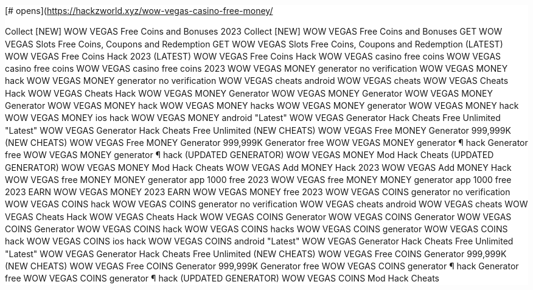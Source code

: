 [# opens](https://hackzworld.xyz/wow-vegas-casino-free-money/




Collect [NEW] WOW VEGAS Free Coins and Bonuses 2023
Collect [NEW] WOW VEGAS Free Coins and Bonuses
GET WOW VEGAS Slots Free Coins, Coupons and Redemption
GET WOW VEGAS Slots Free Coins, Coupons and Redemption
(LATEST) WOW VEGAS Free Coins Hack 2023
(LATEST) WOW VEGAS Free Coins Hack
WOW VEGAS casino free coins
WOW VEGAS casino free coins
WOW VEGAS casino free coins 2023
WOW VEGAS MONEY generator no verification
WOW VEGAS MONEY hack
WOW VEGAS MONEY generator no verification 
WOW VEGAS cheats android WOW VEGAS cheats 
WOW VEGAS Cheats Hack
WOW VEGAS Cheats Hack 
WOW VEGAS MONEY Generator
WOW VEGAS MONEY Generator 
WOW VEGAS MONEY Generator 
WOW VEGAS MONEY hack
WOW VEGAS MONEY hacks
WOW VEGAS MONEY generator
WOW VEGAS MONEY hack
WOW VEGAS MONEY ios hack
WOW VEGAS MONEY android 
"Latest" WOW VEGAS Generator Hack Cheats Free Unlimited
"Latest" WOW VEGAS Generator Hack Cheats Free Unlimited 
(NEW CHEATS) WOW VEGAS Free MONEY Generator 999,999K
(NEW CHEATS) WOW VEGAS Free MONEY Generator 999,999K 
Generator free WOW VEGAS MONEY generator ¶ hack
Generator free WOW VEGAS MONEY generator ¶ hack 
(UPDATED GENERATOR) WOW VEGAS MONEY Mod Hack Cheats
(UPDATED GENERATOR) WOW VEGAS MONEY Mod Hack Cheats 
WOW VEGAS Add MONEY Hack 2023
WOW VEGAS Add MONEY Hack 
WOW VEGAS free MONEY MONEY generator app 1000 free 2023
WOW VEGAS free MONEY MONEY generator app 1000 free 2023
EARN WOW VEGAS MONEY 2023
EARN WOW VEGAS MONEY free 2023
WOW VEGAS COINS generator no verification
WOW VEGAS COINS hack
WOW VEGAS COINS generator no verification 
WOW VEGAS cheats android WOW VEGAS cheats 
WOW VEGAS Cheats Hack
WOW VEGAS Cheats Hack 
WOW VEGAS COINS Generator
WOW VEGAS COINS Generator 
WOW VEGAS COINS Generator 
WOW VEGAS COINS hack
WOW VEGAS COINS hacks
WOW VEGAS COINS generator
WOW VEGAS COINS hack
WOW VEGAS COINS ios hack
WOW VEGAS COINS android 
"Latest" WOW VEGAS Generator Hack Cheats Free Unlimited
"Latest" WOW VEGAS Generator Hack Cheats Free Unlimited 
(NEW CHEATS) WOW VEGAS Free COINS Generator 999,999K
(NEW CHEATS) WOW VEGAS Free COINS Generator 999,999K 
Generator free WOW VEGAS COINS generator ¶ hack
Generator free WOW VEGAS COINS generator ¶ hack 
(UPDATED GENERATOR) WOW VEGAS COINS Mod Hack Cheats